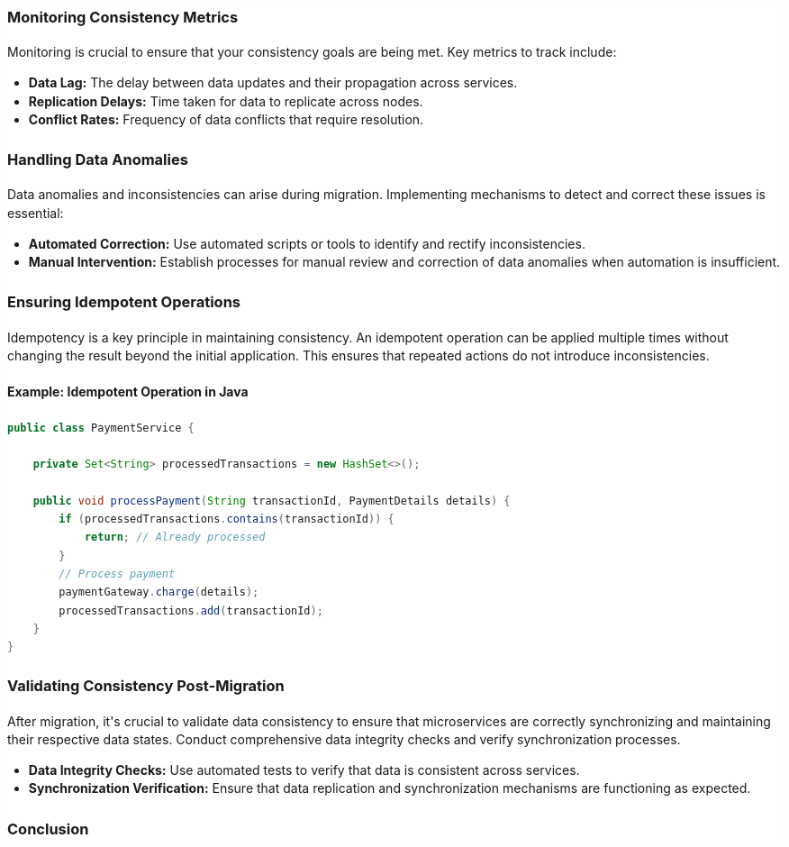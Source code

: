 ### Monitoring Consistency Metrics

Monitoring is crucial to ensure that your consistency goals are being met. Key metrics to track include:

- **Data Lag:** The delay between data updates and their propagation across services.
- **Replication Delays:** Time taken for data to replicate across nodes.
- **Conflict Rates:** Frequency of data conflicts that require resolution.

### Handling Data Anomalies

Data anomalies and inconsistencies can arise during migration. Implementing mechanisms to detect and correct these issues is essential:

- **Automated Correction:** Use automated scripts or tools to identify and rectify inconsistencies.
- **Manual Intervention:** Establish processes for manual review and correction of data anomalies when automation is insufficient.

### Ensuring Idempotent Operations

Idempotency is a key principle in maintaining consistency. An idempotent operation can be applied multiple times without changing the result beyond the initial application. This ensures that repeated actions do not introduce inconsistencies.

#### Example: Idempotent Operation in Java

```java
public class PaymentService {

    private Set<String> processedTransactions = new HashSet<>();

    public void processPayment(String transactionId, PaymentDetails details) {
        if (processedTransactions.contains(transactionId)) {
            return; // Already processed
        }
        // Process payment
        paymentGateway.charge(details);
        processedTransactions.add(transactionId);
    }
}
```

### Validating Consistency Post-Migration

After migration, it's crucial to validate data consistency to ensure that microservices are correctly synchronizing and maintaining their respective data states. Conduct comprehensive data integrity checks and verify synchronization processes.

- **Data Integrity Checks:** Use automated tests to verify that data is consistent across services.
- **Synchronization Verification:** Ensure that data replication and synchronization mechanisms are functioning as expected.

### Conclusion
